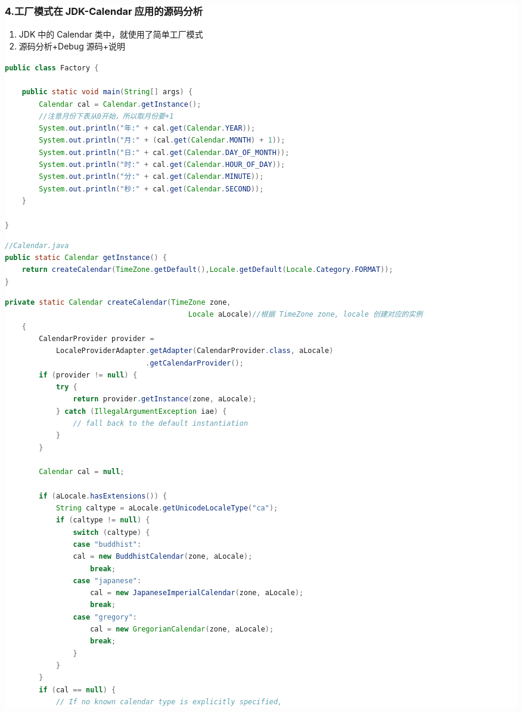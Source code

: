 


### 4.工厂模式在 JDK-Calendar 应用的源码分析

1) JDK 中的 Calendar 类中，就使用了简单工厂模式
2) 源码分析+Debug 源码+说明

```java
public class Factory {

    public static void main(String[] args) {
        Calendar cal = Calendar.getInstance();
        //注意月份下表从0开始，所以取月份要+1
        System.out.println("年:" + cal.get(Calendar.YEAR));
        System.out.println("月:" + (cal.get(Calendar.MONTH) + 1));
        System.out.println("日:" + cal.get(Calendar.DAY_OF_MONTH));
        System.out.println("时:" + cal.get(Calendar.HOUR_OF_DAY));
        System.out.println("分:" + cal.get(Calendar.MINUTE));
        System.out.println("秒:" + cal.get(Calendar.SECOND));
    }

}
```

```java
//Calendar.java
public static Calendar getInstance() {
	return createCalendar(TimeZone.getDefault(),Locale.getDefault(Locale.Category.FORMAT));
}
```

```java
private static Calendar createCalendar(TimeZone zone,
                                           Locale aLocale)//根据 TimeZone zone, locale 创建对应的实例
    {
        CalendarProvider provider =
            LocaleProviderAdapter.getAdapter(CalendarProvider.class, aLocale)
                                 .getCalendarProvider();
        if (provider != null) {
            try {
                return provider.getInstance(zone, aLocale);
            } catch (IllegalArgumentException iae) {
                // fall back to the default instantiation
            }
        }

        Calendar cal = null;

        if (aLocale.hasExtensions()) {
            String caltype = aLocale.getUnicodeLocaleType("ca");
            if (caltype != null) {
                switch (caltype) {
                case "buddhist":
                cal = new BuddhistCalendar(zone, aLocale);
                    break;
                case "japanese":
                    cal = new JapaneseImperialCalendar(zone, aLocale);
                    break;
                case "gregory":
                    cal = new GregorianCalendar(zone, aLocale);
                    break;
                }
            }
        }
        if (cal == null) {
            // If no known calendar type is explicitly specified,
```